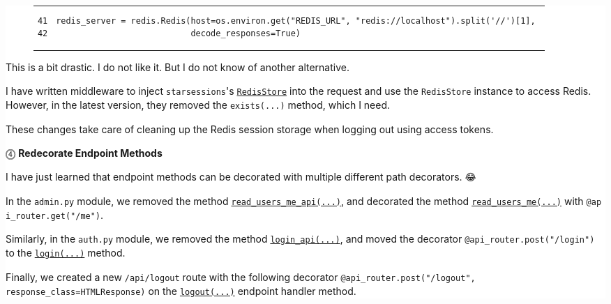 <figure class="highlight"><pre><code class="language-python" data-lang="python"><table class="rouge-table"><tbody><tr><td class="gutter gl"><pre class="lineno">41
42
</pre></td><td class="code"><pre><span class="n">redis_server</span> <span class="o">=</span> <span class="n">redis</span><span class="p">.</span><span class="n">Redis</span><span class="p">(</span><span class="n">host</span><span class="o">=</span><span class="n">os</span><span class="p">.</span><span class="n">environ</span><span class="p">.</span><span class="n">get</span><span class="p">(</span><span class="s">"REDIS_URL"</span><span class="p">,</span> <span class="s">"redis://localhost"</span><span class="p">).</span><span class="n">split</span><span class="p">(</span><span class="s">'//'</span><span class="p">)[</span><span class="mi">1</span><span class="p">],</span> 
                           <span class="n">decode_responses</span><span class="o">=</span><span class="bp">True</span><span class="p">)</span>
</pre></td></tr></tbody></table></code></pre></figure>

This is a bit drastic. I do not like it. But I do not know of another alternative. 

I have written middleware to inject <code>starsessions</code>'s 
<a href="https://github.com/alex-oleshkevich/starsessions/blob/0b32a2393f8291ec8bb8ab239e8bd8f7c1d8cae3/starsessions/stores/redis.py#L15" 
title="The starsessions/stores/redis.py module" target="_blank"><code>RedisStore</code></a> 
into the request and use the <code>RedisStore</code> instance to access Redis. 
However, in the latest version, they removed the <code>exists(...)</code> method, which I need.

These changes take care of cleaning up the Redis session storage when logging out using access tokens.

<a id="code-reftr-decoration"></a>
⓸ <strong>Redecorate Endpoint Methods</strong>

I have just learned that endpoint methods can be decorated with multiple different path decorators. 😂

In the <code>admin.py</code> module, we removed the method 
<a href="https://github.com/behai-nguyen/fastapi_learning/blob/436c732e248d84876cfa11863c639f0e3d5abab4/src/fastapi_learning/controllers/admin.py#L119-L132" 
title="The controllers/admin.py module" target="_blank"><code>read_users_me_api(...)</code></a>, 
and decorated the method 
<a href="https://github.com/behai-nguyen/fastapi_learning/blob/b2caf207cfea2bd92565eaa981479993996c799b/src/fastapi_learning/controllers/admin.py#L72-L131" 
title="The controllers/admin.py module" target="_blank"><code>read_users_me(...)</code></a> with 
<code>@api_router.get("/me")</code>.

Similarly, in the <code>auth.py</code> module, we removed the method 
<a href="https://github.com/behai-nguyen/fastapi_learning/blob/436c732e248d84876cfa11863c639f0e3d5abab4/src/fastapi_learning/controllers/auth.py#L237-L248" 
title="The controllers/auth.py module" target="_blank"><code>login_api(...)</code></a>, 
and moved the decorator <code>@api_router.post("/login")</code> to the 
<a href="https://github.com/behai-nguyen/fastapi_learning/blob/b2caf207cfea2bd92565eaa981479993996c799b/src/fastapi_learning/controllers/auth.py#L231-L327" 
title="The controllers/auth.py module" target="_blank"><code>login(...)</code></a> method.

Finally, we created a new <code>/api/logout</code> route with the following decorator 
<code>@api_router.post("/logout", response_class=HTMLResponse)</code> 
on the 
<a href="https://github.com/behai-nguyen/fastapi_learning/blob/b2caf207cfea2bd92565eaa981479993996c799b/src/fastapi_learning/controllers/auth.py#L329-L375" 
title="The logout(...) endpoint handler method" target="_blank"><code>logout(...)</code></a> 
endpoint handler method.
